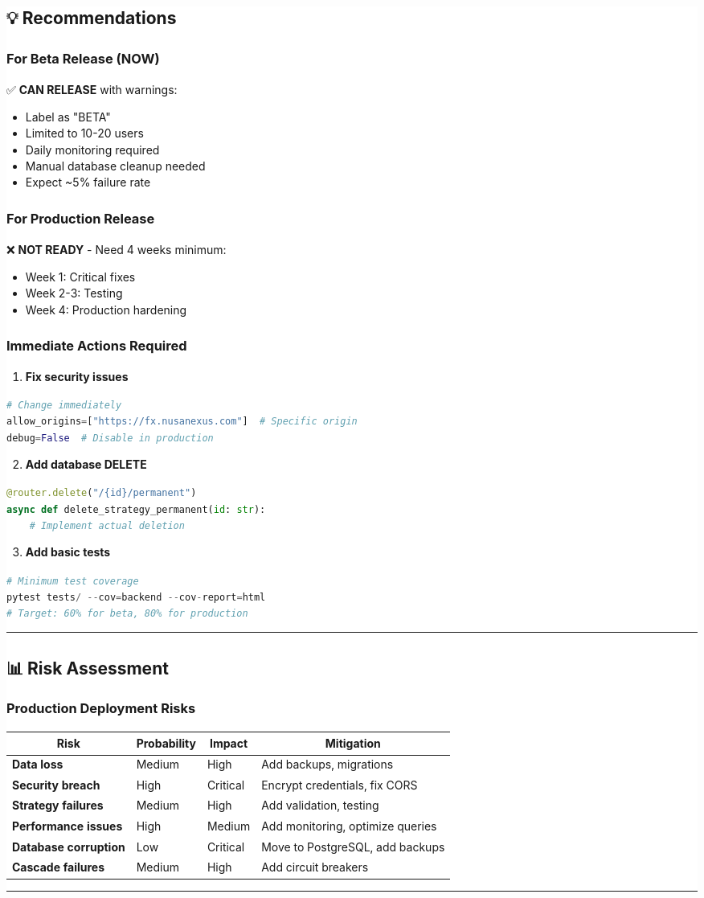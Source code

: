 
## 💡 Recommendations

### For Beta Release (NOW)
✅ **CAN RELEASE** with warnings:
- Label as "BETA"
- Limited to 10-20 users
- Daily monitoring required
- Manual database cleanup needed
- Expect ~5% failure rate

### For Production Release
❌ **NOT READY** - Need 4 weeks minimum:
- Week 1: Critical fixes
- Week 2-3: Testing
- Week 4: Production hardening

### Immediate Actions Required

1. **Fix security issues**
```python
# Change immediately
allow_origins=["https://fx.nusanexus.com"]  # Specific origin
debug=False  # Disable in production
```

2. **Add database DELETE**
```python
@router.delete("/{id}/permanent")
async def delete_strategy_permanent(id: str):
    # Implement actual deletion
```

3. **Add basic tests**
```python
# Minimum test coverage
pytest tests/ --cov=backend --cov-report=html
# Target: 60% for beta, 80% for production
```

---

## 📊 Risk Assessment

### Production Deployment Risks

| Risk | Probability | Impact | Mitigation |
|------|------------|--------|------------|
| **Data loss** | Medium | High | Add backups, migrations |
| **Security breach** | High | Critical | Encrypt credentials, fix CORS |
| **Strategy failures** | Medium | High | Add validation, testing |
| **Performance issues** | High | Medium | Add monitoring, optimize queries |
| **Database corruption** | Low | Critical | Move to PostgreSQL, add backups |
| **Cascade failures** | Medium | High | Add circuit breakers |

---